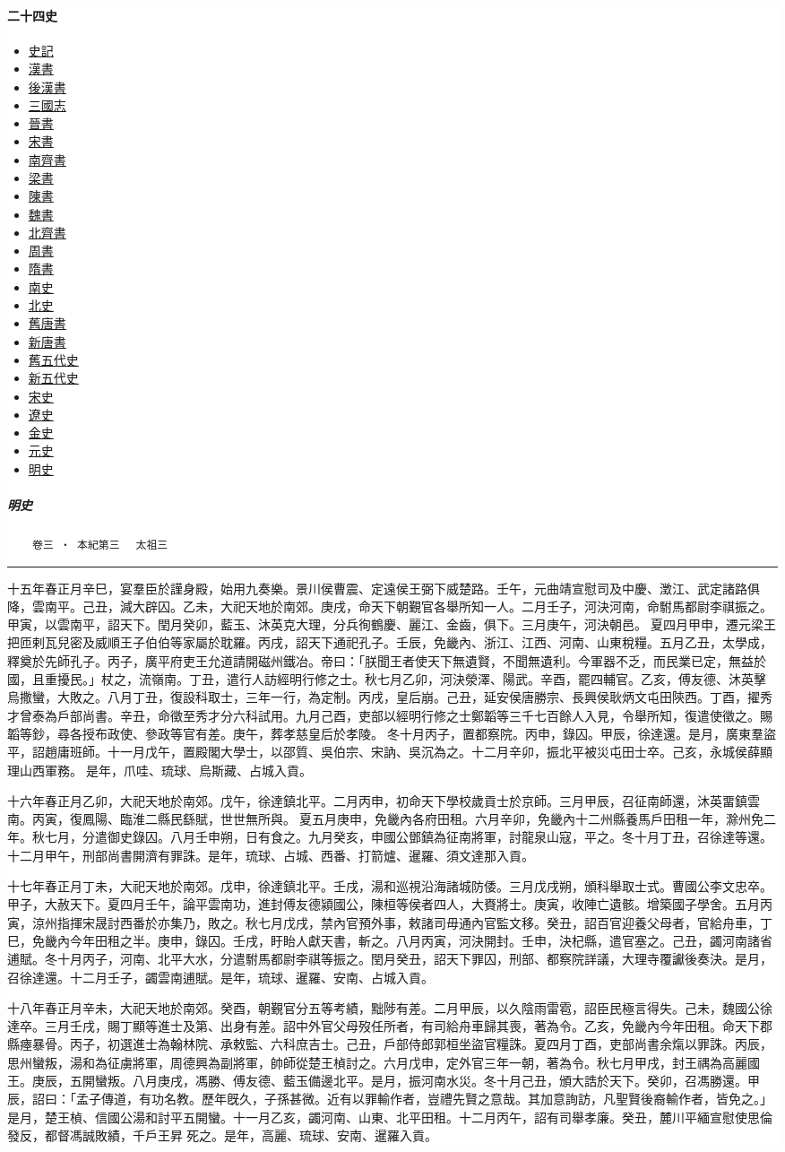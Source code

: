  



#### 二十四史

*   [史記](../a01/a01.md)
*   [漢書](../a02/a02.md)
*   [後漢書](../a03/a03.md)
*   [三國志](../a04/a04.md)
*   [晉書](../a05/a05.md)
*   [宋書](../a06/a06.md)
*   [南齊書](../a07/a07.md)
*   [梁書](../a08/a08.md)
*   [陳書](../a09/a09.md)
*   [魏書](../a10/a10.md)
*   [北齊書](../a11/a11.md)
*   [周書](../a12/a12.md)
*   [隋書](../a13/a13.md)
*   [南史](../a14/a14.md)
*   [北史](../a15/a15.md)
*   [舊唐書](../a16/a16.md)
*   [新唐書](../a17/a17.md)
*   [舊五代史](../a18/a18.md)
*   [新五代史](../a19/a19.md)
*   [宋史](../a20/a20.md)
*   [遼史](../a21/a21.md)
*   [金史](../a22/a22.md)
*   [元史](../a23/a23.md)
*   [明史](../a24/a24.md)		


##### 明史
　　`卷三 ‧ 本紀第三`　
     `太祖三`    

* * *

十五年春正月辛巳，宴羣臣於謹身殿，始用九奏樂。景川侯曹震、定遠侯王弼下威楚路。壬午，元曲靖宣慰司及中慶、澂江、武定諸路俱降，雲南平。己丑，減大辟囚。乙未，大祀天地於南郊。庚戌，命天下朝覲官各舉所知一人。二月壬子，河決河南，命駙馬都尉李祺振之。甲寅，以雲南平，詔天下。閏月癸卯，藍玉、沐英克大理，分兵徇鶴慶、麗江、金齒，俱下。三月庚午，河決朝邑。
    夏四月甲申，遷元梁王把匝剌瓦兒密及威順王子伯伯等家屬於耽羅。丙戌，詔天下通祀孔子。壬辰，免畿內、浙江、江西、河南、山東稅糧。五月乙丑，太學成，釋奠於先師孔子。丙子，廣平府吏王允道請開磁州鐵冶。帝曰：「朕聞王者使天下無遺賢，不聞無遺利。今軍器不乏，而民業已定，無益於國，且重擾民。」杖之，流嶺南。丁丑，遣行人訪經明行修之士。秋七月乙卯，河決滎澤、陽武。辛酉，罷四輔官。乙亥，傅友德、沐英擊烏撒蠻，大敗之。八月丁丑，復設科取士，三年一行，為定制。丙戌，皇后崩。己丑，延安侯唐勝宗、長興侯耿炳文屯田陝西。丁酉，擢秀才曾泰為戶部尚書。辛丑，命徵至秀才分六科試用。九月己酉，吏部以經明行修之士鄭韜等三千七百餘人入見，令舉所知，復遣使徵之。賜韜等鈔，尋各授布政使、參政等官有差。庚午，葬孝慈皇后於孝陵。 冬十月丙子，置都察院。丙申，錄囚。甲辰，徐達還。是月，廣東羣盜平，詔趙庸班師。十一月戊午，置殿閣大學士，以邵質、吳伯宗、宋訥、吳沉為之。十二月辛卯，振北平被災屯田士卒。己亥，永城侯薛顯理山西軍務。 是年，爪哇、琉球、烏斯藏、占城入貢。

十六年春正月乙卯，大祀天地於南郊。戊午，徐達鎮北平。二月丙申，初命天下學校歲貢士於京師。三月甲辰，召征南師還，沐英畱鎮雲南。丙寅，復鳳陽、臨淮二縣民繇賦，世世無所與。 夏五月庚申，免畿內各府田租。六月辛卯，免畿內十二州縣養馬戶田租一年，滁州免二年。秋七月，分遣御史錄囚。八月壬申朔，日有食之。九月癸亥，申國公鄧鎮為征南將軍，討龍泉山寇，平之。冬十月丁丑，召徐達等還。十二月甲午，刑部尚書開濟有罪誅。是年，琉球、占城、西番、打箭爐、暹羅、須文達那入貢。

十七年春正月丁未，大祀天地於南郊。戊申，徐達鎮北平。壬戌，湯和巡視沿海諸城防倭。三月戊戌朔，頒科舉取士式。曹國公李文忠卒。甲子，大赦天下。夏四月壬午，論平雲南功，進封傅友德潁國公，陳桓等侯者四人，大賚將士。庚寅，收陣亡遺骸。增築國子學舍。五月丙寅，涼州指揮宋晟討西番於亦集乃，敗之。秋七月戊戌，禁內官預外事，敕諸司毋通內官監文移。癸丑，詔百官迎養父母者，官給舟車，丁巳，免畿內今年田租之半。庚申，錄囚。壬戌，盱眙人獻天書，斬之。八月丙寅，河決開封。壬申，決杞縣，遣官塞之。己丑，蠲河南諸省逋賦。冬十月丙子，河南、北平大水，分遣駙馬都尉李祺等振之。閏月癸丑，詔天下罪囚，刑部、都察院詳議，大理寺覆讞後奏決。是月，召徐達還。十二月壬子，蠲雲南逋賦。是年，琉球、暹羅、安南、占城入貢。

十八年春正月辛未，大祀天地於南郊。癸酉，朝覲官分五等考績，黜陟有差。二月甲辰，以久陰雨雷雹，詔臣民極言得失。己未，魏國公徐達卒。三月壬戌，賜丁顯等進士及第、出身有差。詔中外官父母歿任所者，有司給舟車歸其喪，著為令。乙亥，免畿內今年田租。命天下郡縣瘞暴骨。丙子，初選進士為翰林院、承敕監、六科庶吉士。己丑，戶部侍郎郭桓坐盜官糧誅。夏四月丁酉，吏部尚書余熂以罪誅。丙辰，思州蠻叛，湯和為征虜將軍，周德興為副將軍，帥師從楚王楨討之。六月戊申，定外官三年一朝，著為令。秋七月甲戌，封王禑為高麗國王。庚辰，五開蠻叛。八月庚戌，馮勝、傅友德、藍玉備邊北平。是月，振河南水災。冬十月己丑，頒大誥於天下。癸卯，召馮勝還。甲辰，詔曰：「孟子傳道，有功名教。歷年旣久，子孫甚微。近有以罪輸作者，豈禮先賢之意哉。其加意詢訪，凡聖賢後裔輸作者，皆免之。」是月，楚王楨、信國公湯和討平五開蠻。十一月乙亥，蠲河南、山東、北平田租。十二月丙午，詔有司舉孝廉。癸丑，麓川平緬宣慰使思倫發反，都督馮誠敗績，千戶王昇 死之。是年，高麗、琉球、安南、暹羅入貢。
